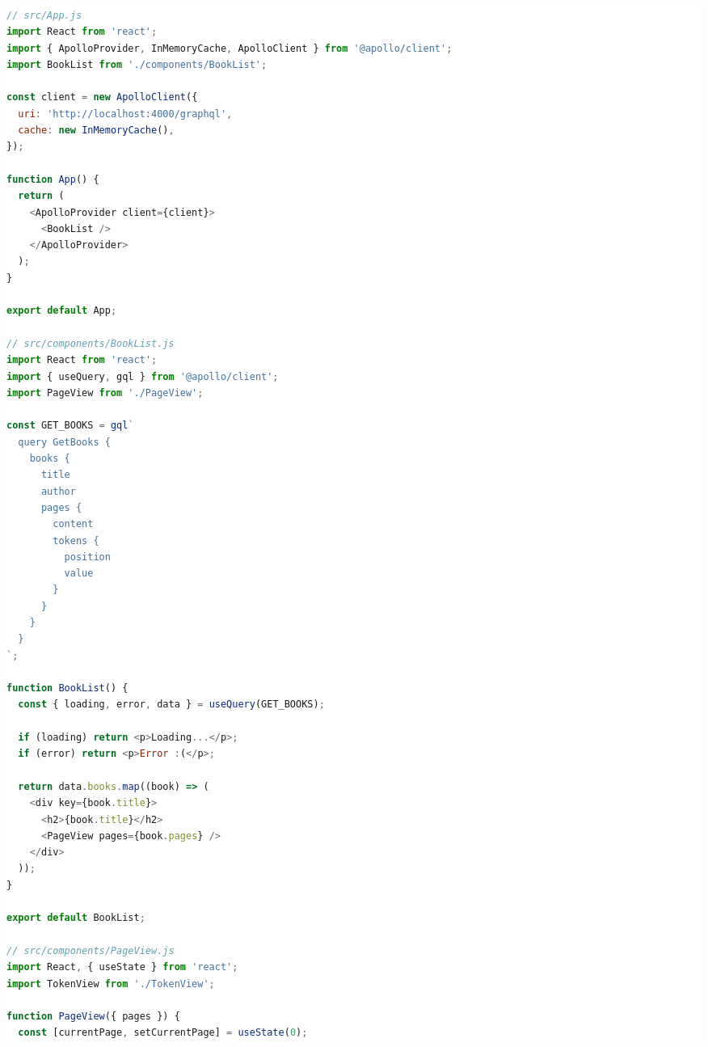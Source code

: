 ```javascript
// src/App.js
import React from 'react';
import { ApolloProvider, InMemoryCache, ApolloClient } from '@apollo/client';
import BookList from './components/BookList';

const client = new ApolloClient({
  uri: 'http://localhost:4000/graphql',
  cache: new InMemoryCache(),
});

function App() {
  return (
    <ApolloProvider client={client}>
      <BookList />
    </ApolloProvider>
  );
}

export default App;

// src/components/BookList.js
import React from 'react';
import { useQuery, gql } from '@apollo/client';
import PageView from './PageView';

const GET_BOOKS = gql`
  query GetBooks {
    books {
      title
      author
      pages {
        content
        tokens {
          position
          value
        }
      }
    }
  }
`;

function BookList() {
  const { loading, error, data } = useQuery(GET_BOOKS);

  if (loading) return <p>Loading...</p>;
  if (error) return <p>Error :(</p>;

  return data.books.map((book) => (
    <div key={book.title}>
      <h2>{book.title}</h2>
      <PageView pages={book.pages} />
    </div>
  ));
}

export default BookList;

// src/components/PageView.js
import React, { useState } from 'react';
import TokenView from './TokenView';

function PageView({ pages }) {
  const [currentPage, setCurrentPage] = useState(0);
```
